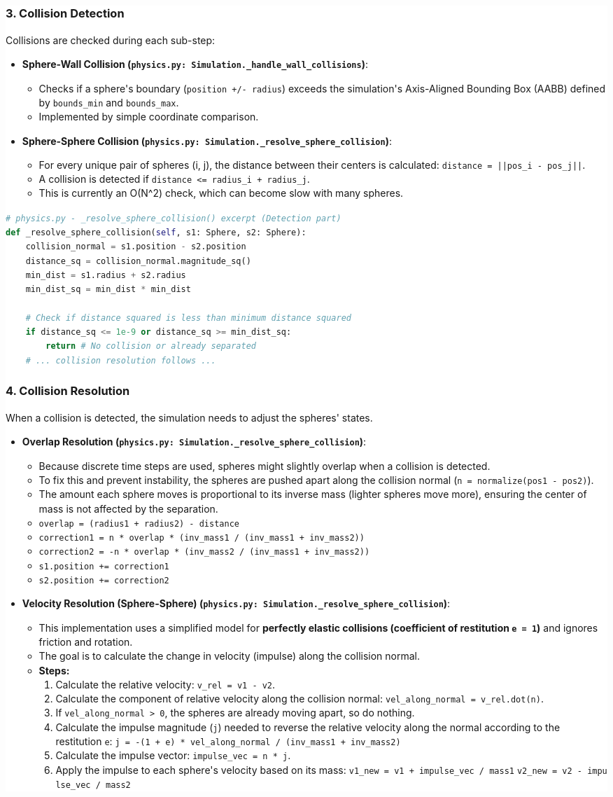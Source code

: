 ### 3. Collision Detection

Collisions are checked during each sub-step:

*   **Sphere-Wall Collision (`physics.py: Simulation._handle_wall_collisions`)**:
    *   Checks if a sphere's boundary (`position +/- radius`) exceeds the simulation's Axis-Aligned Bounding Box (AABB) defined by `bounds_min` and `bounds_max`.
    *   Implemented by simple coordinate comparison.

*   **Sphere-Sphere Collision (`physics.py: Simulation._resolve_sphere_collision`)**:
    *   For every unique pair of spheres (i, j), the distance between their centers is calculated: `distance = ||pos_i - pos_j||`.
    *   A collision is detected if `distance <= radius_i + radius_j`.
    *   This is currently an O(N^2) check, which can become slow with many spheres.

```python
# physics.py - _resolve_sphere_collision() excerpt (Detection part)
def _resolve_sphere_collision(self, s1: Sphere, s2: Sphere):
    collision_normal = s1.position - s2.position
    distance_sq = collision_normal.magnitude_sq()
    min_dist = s1.radius + s2.radius
    min_dist_sq = min_dist * min_dist

    # Check if distance squared is less than minimum distance squared
    if distance_sq <= 1e-9 or distance_sq >= min_dist_sq:
        return # No collision or already separated
    # ... collision resolution follows ...
```

### 4. Collision Resolution

When a collision is detected, the simulation needs to adjust the spheres' states.

*   **Overlap Resolution (`physics.py: Simulation._resolve_sphere_collision`)**:
    *   Because discrete time steps are used, spheres might slightly overlap when a collision is detected.
    *   To fix this and prevent instability, the spheres are pushed apart along the collision normal (`n = normalize(pos1 - pos2)`).
    *   The amount each sphere moves is proportional to its inverse mass (lighter spheres move more), ensuring the center of mass is not affected by the separation.
    *   `overlap = (radius1 + radius2) - distance`
    *   `correction1 = n * overlap * (inv_mass1 / (inv_mass1 + inv_mass2))`
    *   `correction2 = -n * overlap * (inv_mass2 / (inv_mass1 + inv_mass2))`
    *   `s1.position += correction1`
    *   `s2.position += correction2`

*   **Velocity Resolution (Sphere-Sphere) (`physics.py: Simulation._resolve_sphere_collision`)**:
    *   This implementation uses a simplified model for **perfectly elastic collisions (coefficient of restitution `e = 1`)** and ignores friction and rotation.
    *   The goal is to calculate the change in velocity (impulse) along the collision normal.
    *   **Steps:**
        1.  Calculate the relative velocity: `v_rel = v1 - v2`.
        2.  Calculate the component of relative velocity along the collision normal: `vel_along_normal = v_rel.dot(n)`.
        3.  If `vel_along_normal > 0`, the spheres are already moving apart, so do nothing.
        4.  Calculate the impulse magnitude (`j`) needed to reverse the relative velocity along the normal according to the restitution `e`:
            `j = -(1 + e) * vel_along_normal / (inv_mass1 + inv_mass2)`
        5.  Calculate the impulse vector: `impulse_vec = n * j`.
        6.  Apply the impulse to each sphere's velocity based on its mass:
            `v1_new = v1 + impulse_vec / mass1`
            `v2_new = v2 - impulse_vec / mass2`
